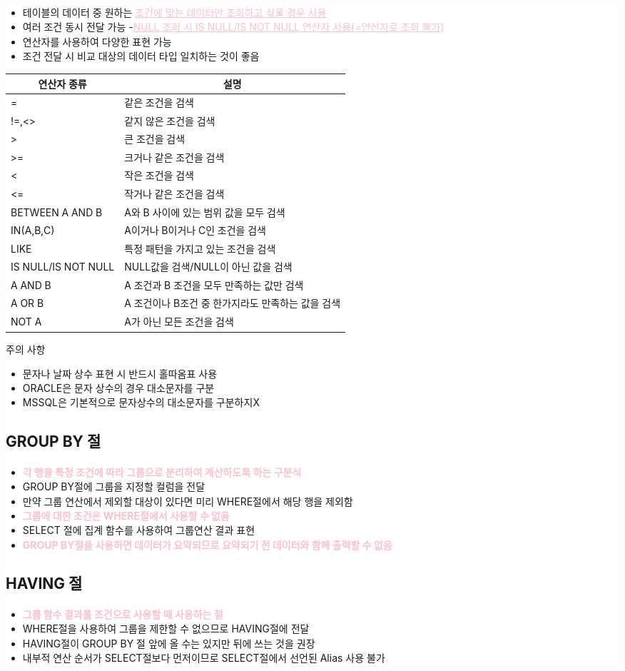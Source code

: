 - 테이블의 데이터 중 원하는 <span style='color:pink'><U>조건에 맞는 데이터만 조회하고 싶을 경우 사용</U></span>
- 여러 조건 동시 전달 가능 -<span style='color:pink'><U>NULL 조회 시 IS NULL/IS NOT NULL 연산자 사용(=연산자로 조회 불가)</U></span>
- 연산자를 사용하여 다양한 표현 가능
- 조건 전달 시 비교 대상의 데이터 타입 일치하는 것이 좋음

| 연산자 종류         | 설명                                              |
| ------------------- | ------------------------------------------------- |
| =                   | 같은 조건을 검색                                  |
| !=,<>               | 같지 않은 조건을 검색                             |
| >                   | 큰 조건을 검색                                    |
| >=                  | 크거나 같은 조건을 검색                           |
| <                   | 작은 조건을 검색                                  |
| <=                  | 작거나 같은 조건을 검색                           |
| BETWEEN A AND B     | A와 B 사이에 있는 범위 값을 모두 검색             |
| IN(A,B,C)           | A이거나 B이거나 C인 조건을 검색                   |
| LIKE                | 특정 패턴을 가지고 있는 조건을 검색               |
| IS NULL/IS NOT NULL | NULL값을 검색/NULL이 아닌 값을 검색               |
| A AND B             | A 조건과 B 조건을 모두 만족하는 값만 검색         |
| A OR B              | A 조건이나 B조건 중 한가지라도 만족하는 값을 검색 |
| NOT A               | A가 아닌 모든 조건을 검색                         |

주의 사항

- 문자나 날짜 상수 표현 시 반드시 홀따옴표 사용
- ORACLE은 문자 상수의 경우 대소문자를 구분
- MSSQL은 기본적으로 문자상수의 대소문자를 구분하지X

## GROUP BY 절

- **<span style='color:pink'>각 행을 특정 조건에 따라 그룹으로 분리하여 계산하도록 하는 구분식</span>**
- GROUP BY절에 그룹을 지정할 컬럼을 전달
- 만약 그룹 연산에서 제외할 대상이 있다면 미리 WHERE절에서 해당 행을 제외함
- **<span style='color:pink'>그룹에 대한 조건은 WHERE절에서 사용할 수 없음</span>**
- SELECT 절에 집계 함수를 사용하여 그룹연산 결과 표현
- **<span style='color:pink'>GROUP BY절을 사용하면 데이터가 요약되므로 요약되기 전 데이터와 함께 출력할 수 없음</span>**

## HAVING 절

- **<span style='color:pink'>그룹 함수 결과를 조건으로 사용할 때 사용하는 절</span>**
- WHERE절을 사용하여 그룹을 제한할 수 없으므로 HAVING절에 전달
- HAVING절이 GROUP BY 절 앞에 올 수는 있지만 뒤에 쓰는 것을 권장
- 내부적 연산 순서가 SELECT절보다 먼저이므로 SELECT절에서 선언된 Alias 사용 불가
